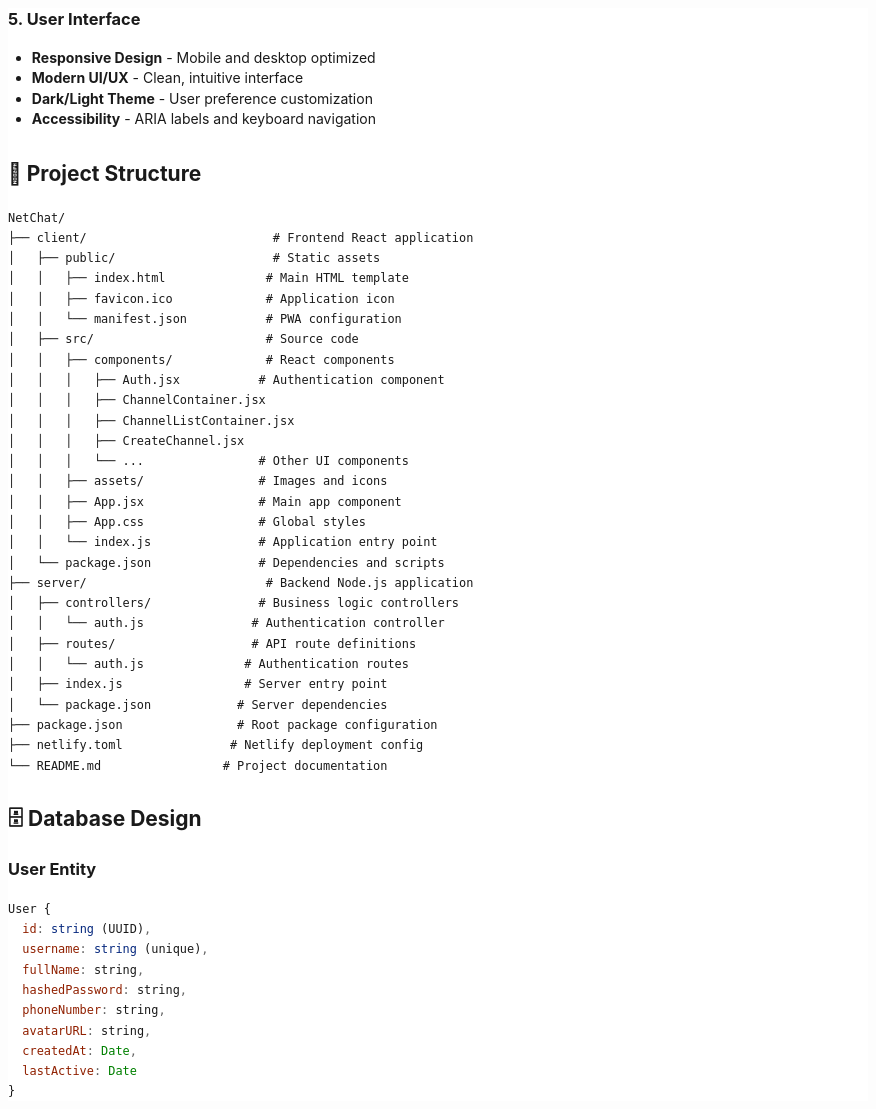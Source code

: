 ### 5. User Interface
- **Responsive Design** - Mobile and desktop optimized
- **Modern UI/UX** - Clean, intuitive interface
- **Dark/Light Theme** - User preference customization
- **Accessibility** - ARIA labels and keyboard navigation

## 📁 Project Structure

```
NetChat/
├── client/                          # Frontend React application
│   ├── public/                      # Static assets
│   │   ├── index.html              # Main HTML template
│   │   ├── favicon.ico             # Application icon
│   │   └── manifest.json           # PWA configuration
│   ├── src/                        # Source code
│   │   ├── components/             # React components
│   │   │   ├── Auth.jsx           # Authentication component
│   │   │   ├── ChannelContainer.jsx
│   │   │   ├── ChannelListContainer.jsx
│   │   │   ├── CreateChannel.jsx
│   │   │   └── ...                # Other UI components
│   │   ├── assets/                # Images and icons
│   │   ├── App.jsx                # Main app component
│   │   ├── App.css                # Global styles
│   │   └── index.js               # Application entry point
│   └── package.json               # Dependencies and scripts
├── server/                         # Backend Node.js application
│   ├── controllers/               # Business logic controllers
│   │   └── auth.js               # Authentication controller
│   ├── routes/                   # API route definitions
│   │   └── auth.js              # Authentication routes
│   ├── index.js                 # Server entry point
│   └── package.json            # Server dependencies
├── package.json                # Root package configuration
├── netlify.toml               # Netlify deployment config
└── README.md                 # Project documentation
```

## 🗄️ Database Design

### User Entity
```javascript
User {
  id: string (UUID),
  username: string (unique),
  fullName: string,
  hashedPassword: string,
  phoneNumber: string,
  avatarURL: string,
  createdAt: Date,
  lastActive: Date
}
```
